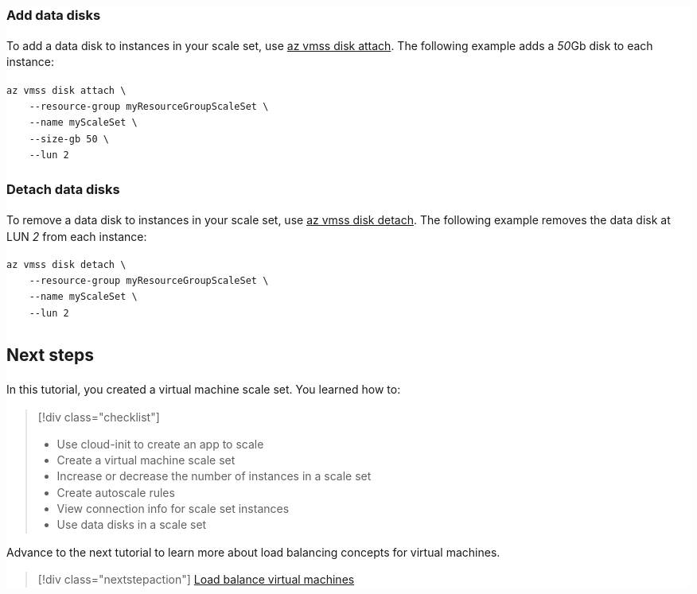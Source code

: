 ### Add data disks
To add a data disk to instances in your scale set, use [az vmss disk attach](/cli/azure/vmss/disk#az_vmss_disk_attach). The following example adds a *50*Gb disk to each instance:

```azurecli-interactive
az vmss disk attach \
    --resource-group myResourceGroupScaleSet \
    --name myScaleSet \
    --size-gb 50 \
    --lun 2
```

### Detach data disks
To remove a data disk to instances in your scale set, use [az vmss disk detach](/cli/azure/vmss/disk#az_vmss_disk_detach). The following example removes the data disk at LUN *2* from each instance:

```azurecli-interactive
az vmss disk detach \
    --resource-group myResourceGroupScaleSet \
    --name myScaleSet \
    --lun 2
```


## Next steps
In this tutorial, you created a virtual machine scale set. You learned how to:

> [!div class="checklist"]
> * Use cloud-init to create an app to scale
> * Create a virtual machine scale set
> * Increase or decrease the number of instances in a scale set
> * Create autoscale rules
> * View connection info for scale set instances
> * Use data disks in a scale set

Advance to the next tutorial to learn more about load balancing concepts for virtual machines.

> [!div class="nextstepaction"]
> [Load balance virtual machines](tutorial-load-balancer.md)

